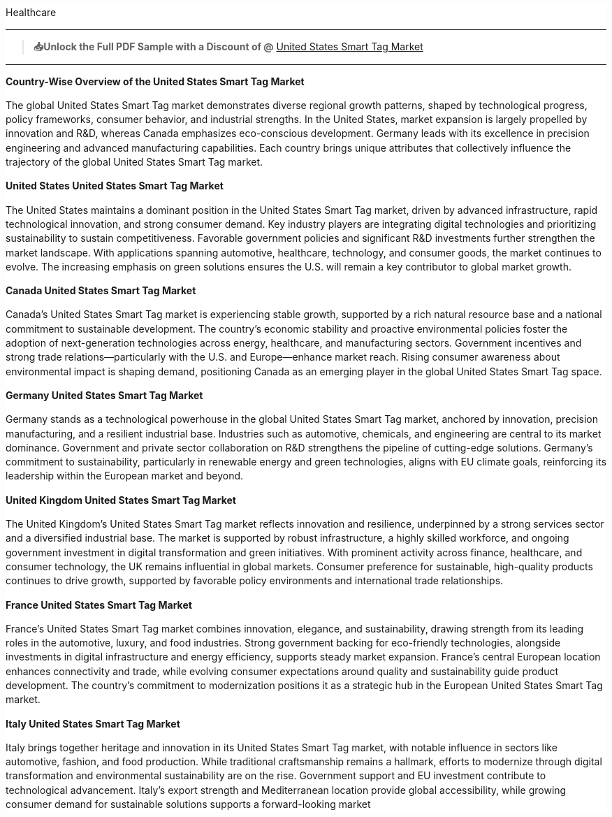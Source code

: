 Healthcare</li></ul></p><hr /><blockquote><p><strong>📥Unlock the Full PDF Sample with a Discount of @</strong> <a href="https://www.marketresearchintellect.com/ask-for-discount/?rid=294423&amp;utm_source=Github-April&amp;utm_medium=016">United States Smart Tag Market</a></p></blockquote><hr /><p class="" data-start="217" data-end="261"><strong data-start="217" data-end="261">Country-Wise Overview of the United States Smart Tag Market</strong></p><p class="" data-start="263" data-end="774">The global United States Smart Tag market demonstrates diverse regional growth patterns, shaped by technological progress, policy frameworks, consumer behavior, and industrial strengths. In the United States, market expansion is largely propelled by innovation and R&amp;D, whereas Canada emphasizes eco-conscious development. Germany leads with its excellence in precision engineering and advanced manufacturing capabilities. Each country brings unique attributes that collectively influence the trajectory of the global United States Smart Tag market.</p><p class="" data-start="776" data-end="1421"><strong data-start="776" data-end="805">United States United States Smart Tag Market</strong></p><p class="" data-start="776" data-end="1421">The United States maintains a dominant position in the United States Smart Tag market, driven by advanced infrastructure, rapid technological innovation, and strong consumer demand. Key industry players are integrating digital technologies and prioritizing sustainability to sustain competitiveness. Favorable government policies and significant R&amp;D investments further strengthen the market landscape. With applications spanning automotive, healthcare, technology, and consumer goods, the market continues to evolve. The increasing emphasis on green solutions ensures the U.S. will remain a key contributor to global market growth.</p><p class="" data-start="1423" data-end="2019"><strong data-start="1423" data-end="1445">Canada United States Smart Tag Market</strong></p><p class="" data-start="1423" data-end="2019">Canada&rsquo;s United States Smart Tag market is experiencing stable growth, supported by a rich natural resource base and a national commitment to sustainable development. The country&rsquo;s economic stability and proactive environmental policies foster the adoption of next-generation technologies across energy, healthcare, and manufacturing sectors. Government incentives and strong trade relations&mdash;particularly with the U.S. and Europe&mdash;enhance market reach. Rising consumer awareness about environmental impact is shaping demand, positioning Canada as an emerging player in the global United States Smart Tag space.</p><p class="" data-start="2021" data-end="2591"><strong data-start="2021" data-end="2044">Germany United States Smart Tag Market</strong></p><p class="" data-start="2021" data-end="2591">Germany stands as a technological powerhouse in the global United States Smart Tag market, anchored by innovation, precision manufacturing, and a resilient industrial base. Industries such as automotive, chemicals, and engineering are central to its market dominance. Government and private sector collaboration on R&amp;D strengthens the pipeline of cutting-edge solutions. Germany&rsquo;s commitment to sustainability, particularly in renewable energy and green technologies, aligns with EU climate goals, reinforcing its leadership within the European market and beyond.</p><p class="" data-start="2593" data-end="3221"><strong data-start="2593" data-end="2623">United Kingdom United States Smart Tag Market</strong></p><p class="" data-start="2593" data-end="3221">The United Kingdom&rsquo;s United States Smart Tag market reflects innovation and resilience, underpinned by a strong services sector and a diversified industrial base. The market is supported by robust infrastructure, a highly skilled workforce, and ongoing government investment in digital transformation and green initiatives. With prominent activity across finance, healthcare, and consumer technology, the UK remains influential in global markets. Consumer preference for sustainable, high-quality products continues to drive growth, supported by favorable policy environments and international trade relationships.</p><p class="" data-start="3223" data-end="3838"><strong data-start="3223" data-end="3245">France United States Smart Tag Market</strong></p><p class="" data-start="3223" data-end="3838">France&rsquo;s United States Smart Tag market combines innovation, elegance, and sustainability, drawing strength from its leading roles in the automotive, luxury, and food industries. Strong government backing for eco-friendly technologies, alongside investments in digital infrastructure and energy efficiency, supports steady market expansion. France&rsquo;s central European location enhances connectivity and trade, while evolving consumer expectations around quality and sustainability guide product development. The country&rsquo;s commitment to modernization positions it as a strategic hub in the European United States Smart Tag market.</p><p class="" data-start="3840" data-end="4422"><strong data-start="3840" data-end="3861">Italy United States Smart Tag Market</strong></p><p class="" data-start="3840" data-end="4422">Italy brings together heritage and innovation in its United States Smart Tag market, with notable influence in sectors like automotive, fashion, and food production. While traditional craftsmanship remains a hallmark, efforts to modernize through digital transformation and environmental sustainability are on the rise. Government support and EU investment contribute to technological advancement. Italy&rsquo;s export strength and Mediterranean location provide global accessibility, while growing consumer demand for sustainable solutions supports a forward-looking market